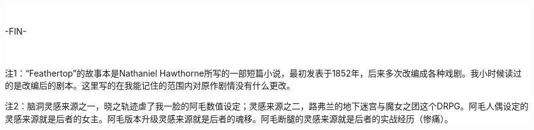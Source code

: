 &nbsp;
&nbsp;

-FIN-




&nbsp;
&nbsp;


注1：“Feathertop”的故事本是Nathaniel Hawthorne所写的一部短篇小说，最初发表于1852年，后来多次改编成各种戏剧。我小时候读过的是改编后的剧本。这里写的在我能记住的范围内对原作剧情没有什么更改。

注2：脑洞灵感来源之一，晓之轨迹虐了我一脸的阿毛数值设定；灵感来源之二，路弗兰的地下迷宫与魔女之团这个DRPG。阿毛人偶设定的灵感来源就是后者的女主。阿毛版本升级灵感来源就是后者的魂移。阿毛断腿的灵感来源就是后者的实战经历（惨痛）。
&nbsp;




